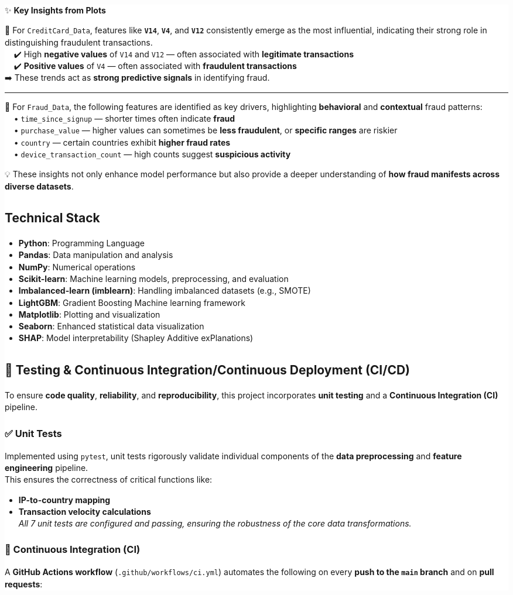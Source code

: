 ✨ **Key Insights from Plots**  

🔹 For `CreditCard_Data`, features like **`V14`**, **`V4`**, and **`V12`** consistently emerge as the most influential, indicating their strong role in distinguishing fraudulent transactions.  
&nbsp;&nbsp;&nbsp;&nbsp;✔️ High **negative values** of `V14` and `V12` — often associated with **legitimate transactions**  
&nbsp;&nbsp;&nbsp;&nbsp;✔️ **Positive values** of `V4` — often associated with **fraudulent transactions**  
➡️ These trends act as **strong predictive signals** in identifying fraud.

---

🔹 For `Fraud_Data`, the following features are identified as key drivers, highlighting **behavioral** and **contextual** fraud patterns:  
&nbsp;&nbsp;&nbsp;&nbsp;• `time_since_signup` — shorter times often indicate **fraud**  
&nbsp;&nbsp;&nbsp;&nbsp;• `purchase_value` — higher values can sometimes be **less fraudulent**, or **specific ranges** are riskier  
&nbsp;&nbsp;&nbsp;&nbsp;• `country` — certain countries exhibit **higher fraud rates**  
&nbsp;&nbsp;&nbsp;&nbsp;• `device_transaction_count` — high counts suggest **suspicious activity**

💡 These insights not only enhance model performance but also provide a deeper understanding of **how fraud manifests across diverse datasets**.


## Technical Stack  
- **Python**: Programming Language  
- **Pandas**: Data manipulation and analysis  
- **NumPy**: Numerical operations  
- **Scikit-learn**: Machine learning models, preprocessing, and evaluation  
- **Imbalanced-learn (imblearn)**: Handling imbalanced datasets (e.g., SMOTE)  
- **LightGBM**: Gradient Boosting Machine learning framework  
- **Matplotlib**: Plotting and visualization  
- **Seaborn**: Enhanced statistical data visualization  
- **SHAP**: Model interpretability (Shapley Additive exPlanations)

## 🧪 Testing & Continuous Integration/Continuous Deployment (CI/CD)

To ensure **code quality**, **reliability**, and **reproducibility**, this project incorporates **unit testing** and a **Continuous Integration (CI)** pipeline.

### ✅ Unit Tests
Implemented using `pytest`, unit tests rigorously validate individual components of the **data preprocessing** and **feature engineering** pipeline.
<br>This ensures the correctness of critical functions like:
- **IP-to-country mapping**
- **Transaction velocity calculations**
<br>*All 7 unit tests are configured and passing, ensuring the robustness of the core data transformations.*


### 🔄 Continuous Integration (CI)
A **GitHub Actions workflow** (`.github/workflows/ci.yml`) automates the following on every **push to the `main` branch** and on **pull requests**:
